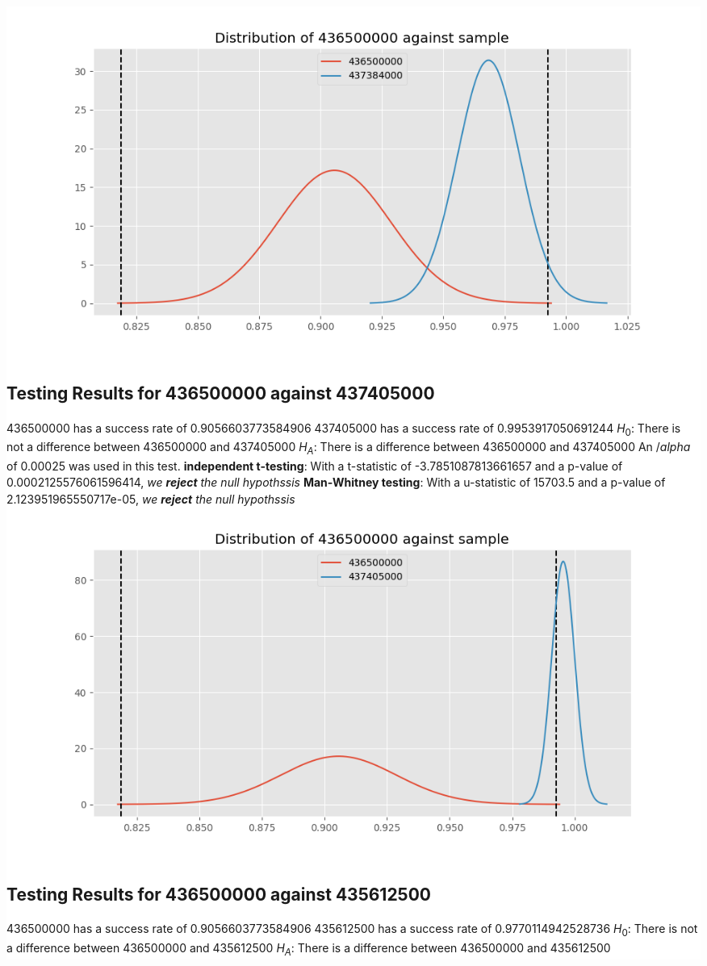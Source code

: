 ![](images/436500000_against_437384000.png) 
## Testing Results for 436500000 against 437405000 
436500000 has a success rate of 0.9056603773584906
437405000 has a success rate of 0.9953917050691244
$H_{0}$: There is not a difference between 436500000 and 437405000
$H_{A}$: There is a difference between 436500000 and 437405000
An $/alpha$ of 0.00025 was used in this test.
__independent t-testing__: With a t-statistic of -3.7851087813661657 and a p-value of 0.0002125576061596414, _we **reject** the null hypothssis_
__Man-Whitney testing__: With a u-statistic of 15703.5 and a p-value of 2.123951965550717e-05, _we **reject** the null hypothssis_
![](images/436500000_against_437405000.png) 
## Testing Results for 436500000 against 435612500 
436500000 has a success rate of 0.9056603773584906
435612500 has a success rate of 0.9770114942528736
$H_{0}$: There is not a difference between 436500000 and 435612500
$H_{A}$: There is a difference between 436500000 and 435612500